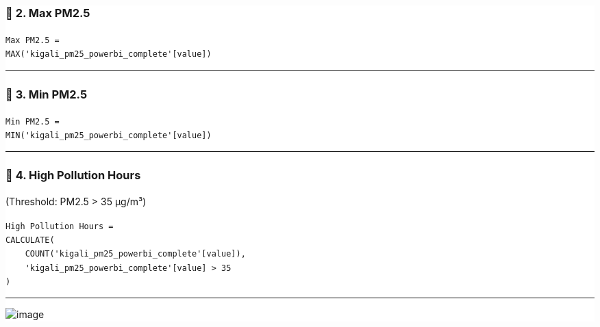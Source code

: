 
### 🔺 **2. Max PM2.5**

```DAX
Max PM2.5 = 
MAX('kigali_pm25_powerbi_complete'[value])
```

---

### 🔻 **3. Min PM2.5**

```DAX
Min PM2.5 = 
MIN('kigali_pm25_powerbi_complete'[value])
```

---

### 🔴 **4. High Pollution Hours**

(Threshold: PM2.5 > 35 µg/m³)

```DAX
High Pollution Hours = 
CALCULATE(
    COUNT('kigali_pm25_powerbi_complete'[value]),
    'kigali_pm25_powerbi_complete'[value] > 35
)
```

---


<img width="502" height="290" alt="image" src="https://github.com/user-attachments/assets/8ad66e7e-51ad-4b2d-9bdd-516f0c5ea414" />










